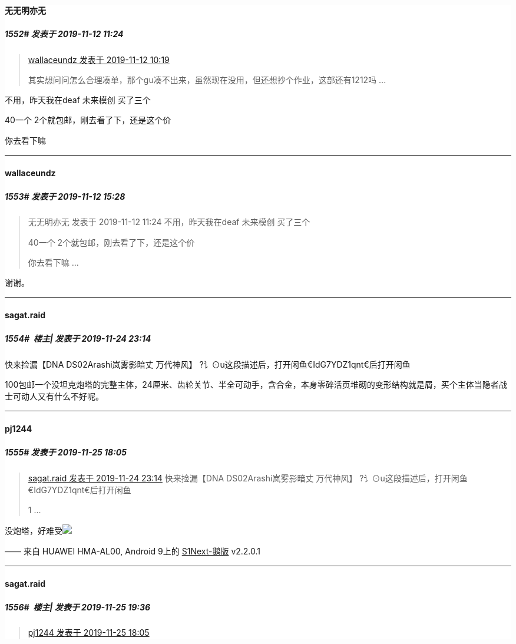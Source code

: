 ####  无无明亦无  
##### 1552#       发表于 2019-11-12 11:24

<blockquote><a href="httphttps://bbs.saraba1st.com/2b/forum.php?mod=redirect&amp;goto=findpost&amp;pid=45485486&amp;ptid=1165789" target="_blank">wallaceundz 发表于 2019-11-12 10:19</a>

其实想问问怎么合理凑单，那个gu凑不出来，虽然现在没用，但还想抄个作业，这部还有1212吗 ...</blockquote>
不用，昨天我在deaf 未来模创 买了三个

40一个 2个就包邮，刚去看了下，还是这个价

你去看下嘛

*****

####  wallaceundz  
##### 1553#       发表于 2019-11-12 15:28

<blockquote>无无明亦无 发表于 2019-11-12 11:24
不用，昨天我在deaf 未来模创 买了三个

40一个 2个就包邮，刚去看了下，还是这个价

你去看下嘛 ...</blockquote>
谢谢。

*****

####  sagat.raid  
##### 1554#         楼主| 发表于 2019-11-24 23:14

快来捡漏【DNA DS02Arashi岚雾影暗丈 万代神风】 ?讠⊙u这段描述后，打开闲鱼€IdG7YDZ1qnt€后打开闲鱼

100包邮一个没坦克炮塔的完整主体，24厘米、齿轮关节、半全可动手，含合金，本身零碎活页堆砌的变形结构就是屑，买个主体当隐者战士可动人又有什么不好呢。

*****

####  pj1244  
##### 1555#       发表于 2019-11-25 18:05

<blockquote><a href="httphttps://bbs.saraba1st.com/2b/forum.php?mod=redirect&amp;goto=findpost&amp;pid=45611357&amp;ptid=1165789" target="_blank">sagat.raid 发表于 2019-11-24 23:14</a>
快来捡漏【DNA DS02Arashi岚雾影暗丈 万代神风】 ?讠⊙u这段描述后，打开闲鱼€IdG7YDZ1qnt€后打开闲鱼

1 ...</blockquote>
没炮塔，好难受<img src="https://static.saraba1st.com/image/smiley/face2017/001.png" referrerpolicy="no-referrer">

—— 来自 HUAWEI HMA-AL00, Android 9上的 [S1Next-鹅版](https://github.com/ykrank/S1-Next/releases) v2.2.0.1

*****

####  sagat.raid  
##### 1556#         楼主| 发表于 2019-11-25 19:36

<blockquote><a href="httphttps://bbs.saraba1st.com/2b/forum.php?mod=redirect&amp;goto=findpost&amp;pid=45619396&amp;ptid=1165789" target="_blank">pj1244 发表于 2019-11-25 18:05</a>
